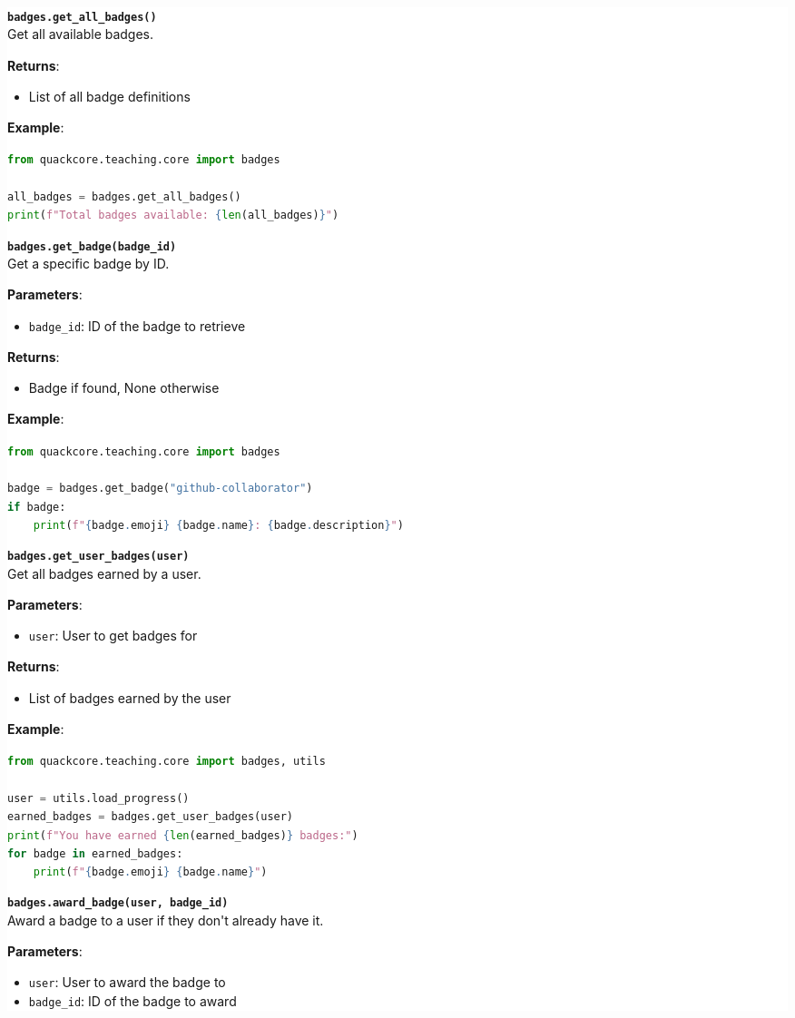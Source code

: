 **`badges.get_all_badges()`**  
Get all available badges.

**Returns**:
- List of all badge definitions

**Example**:
```python
from quackcore.teaching.core import badges

all_badges = badges.get_all_badges()
print(f"Total badges available: {len(all_badges)}")
```

**`badges.get_badge(badge_id)`**  
Get a specific badge by ID.

**Parameters**:
- `badge_id`: ID of the badge to retrieve

**Returns**:
- Badge if found, None otherwise

**Example**:
```python
from quackcore.teaching.core import badges

badge = badges.get_badge("github-collaborator")
if badge:
    print(f"{badge.emoji} {badge.name}: {badge.description}")
```

**`badges.get_user_badges(user)`**  
Get all badges earned by a user.

**Parameters**:
- `user`: User to get badges for

**Returns**:
- List of badges earned by the user

**Example**:
```python
from quackcore.teaching.core import badges, utils

user = utils.load_progress()
earned_badges = badges.get_user_badges(user)
print(f"You have earned {len(earned_badges)} badges:")
for badge in earned_badges:
    print(f"{badge.emoji} {badge.name}")
```

**`badges.award_badge(user, badge_id)`**  
Award a badge to a user if they don't already have it.

**Parameters**:
- `user`: User to award the badge to
- `badge_id`: ID of the badge to award
